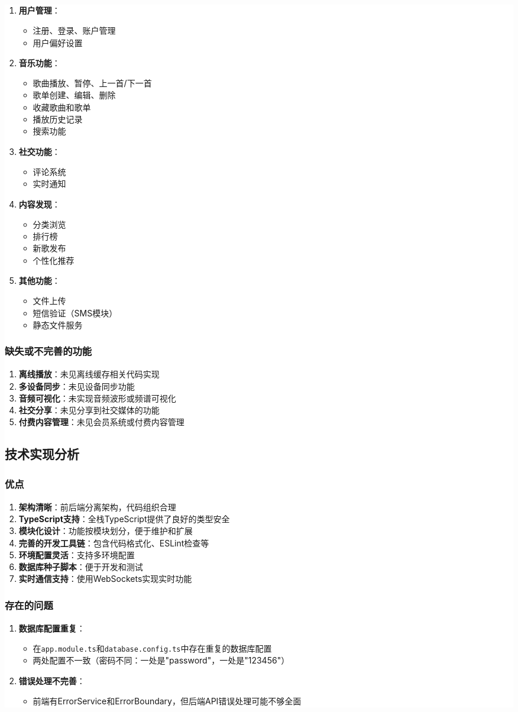 1. **用户管理**：
   - 注册、登录、账户管理
   - 用户偏好设置

2. **音乐功能**：
   - 歌曲播放、暂停、上一首/下一首
   - 歌单创建、编辑、删除
   - 收藏歌曲和歌单
   - 播放历史记录
   - 搜索功能

3. **社交功能**：
   - 评论系统
   - 实时通知

4. **内容发现**：
   - 分类浏览
   - 排行榜
   - 新歌发布
   - 个性化推荐

5. **其他功能**：
   - 文件上传
   - 短信验证（SMS模块）
   - 静态文件服务

### 缺失或不完善的功能

1. **离线播放**：未见离线缓存相关代码实现
2. **多设备同步**：未见设备同步功能
3. **音频可视化**：未实现音频波形或频谱可视化
4. **社交分享**：未见分享到社交媒体的功能
5. **付费内容管理**：未见会员系统或付费内容管理

## 技术实现分析

### 优点

1. **架构清晰**：前后端分离架构，代码组织合理
2. **TypeScript支持**：全栈TypeScript提供了良好的类型安全
3. **模块化设计**：功能按模块划分，便于维护和扩展
4. **完善的开发工具链**：包含代码格式化、ESLint检查等
5. **环境配置灵活**：支持多环境配置
6. **数据库种子脚本**：便于开发和测试
7. **实时通信支持**：使用WebSockets实现实时功能

### 存在的问题

1. **数据库配置重复**：
   - 在`app.module.ts`和`database.config.ts`中存在重复的数据库配置
   - 两处配置不一致（密码不同：一处是"password"，一处是"123456"）

2. **错误处理不完善**：
   - 前端有ErrorService和ErrorBoundary，但后端API错误处理可能不够全面
